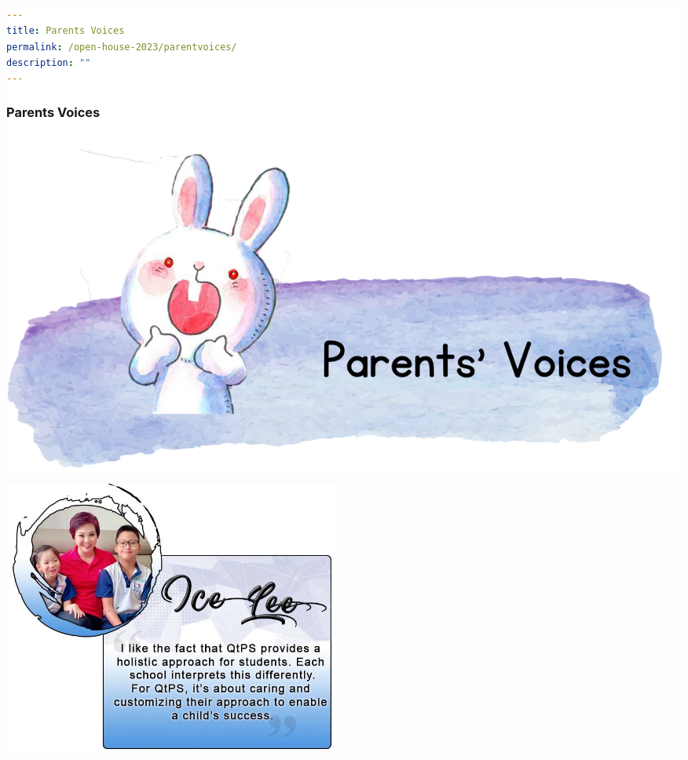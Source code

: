 ```yaml
---
title: Parents Voices
permalink: /open-house-2023/parentvoices/
description: ""
---
```

### **Parents Voices**

<img src="/images/Open%20House%202023/oh23-parvoices6.png" style="width:100%">

<p><img style="width:49%" src="/images/ice%20lee.jpg" align="left">